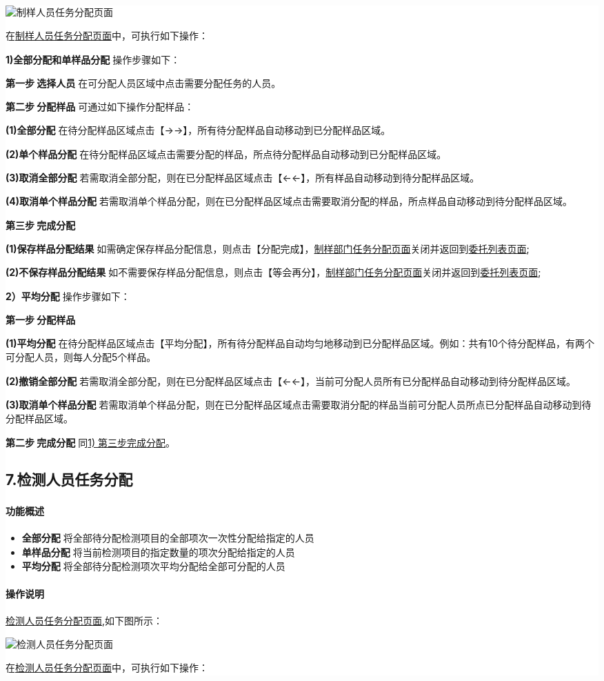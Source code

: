 <html><span id='制样人员任务分配页面'></span></html>

![制样人员任务分配页面](http://datmfiles.ebookchain.org/1JfMqY6OM5wLES-%E4%BB%BB%E5%8A%A1%E7%AE%A1%E7%90%86-%E5%88%B6%E6%A0%B7%E4%BA%BA%E5%91%98%E4%BB%BB%E5%8A%A1%E5%88%86%E9%85%8D%E9%A1%B5%E9%9D%A2.png "制样人员任务分配页面")

在[制样人员任务分配页面](#制样人员任务分配页面)中，可执行如下操作：

**1)全部分配和单样品分配** 操作步骤如下：

**第一步 选择人员** 在可分配人员区域中点击需要分配任务的人员。

**第二步 分配样品** 可通过如下操作分配样品：

**(1)全部分配** 在待分配样品区域点击【→→】，所有待分配样品自动移动到已分配样品区域。

**(2)单个样品分配** 在待分配样品区域点击需要分配的样品，所点待分配样品自动移动到已分配样品区域。

**(3)取消全部分配** 若需取消全部分配，则在已分配样品区域点击【←←】，所有样品自动移动到待分配样品区域。

**(4)取消单个样品分配** 若需取消单个样品分配，则在已分配样品区域点击需要取消分配的样品，所点样品自动移动到待分配样品区域。

<html><span id='第三步完成分配'></span></html>

**第三步 完成分配**

**(1)保存样品分配结果** 如需确定保存样品分配信息，则点击【分配完成】，[制样部门任务分配页面](#制样部门任务分配页面)关闭并返回到[委托列表页面](#委托列表页面);

**(2)不保存样品分配结果** 如不需要保存样品分配信息，则点击【等会再分】，[制样部门任务分配页面](#制样部门任务分配页面)关闭并返回到[委托列表页面](#委托列表页面);

**2）平均分配** 操作步骤如下：

**第一步 分配样品** 

**(1)平均分配** 
在待分配样品区域点击【平均分配】，所有待分配样品自动均匀地移动到已分配样品区域。例如：共有10个待分配样品，有两个可分配人员，则每人分配5个样品。

**(2)撤销全部分配** 若需取消全部分配，则在已分配样品区域点击【←←】，当前可分配人员所有已分配样品自动移动到待分配样品区域。

**(3)取消单个样品分配** 若需取消单个样品分配，则在已分配样品区域点击需要取消分配的样品当前可分配人员所点已分配样品自动移动到待分配样品区域。

**第二步 完成分配**  同[1) 第三步完成分配](#第三步完成分配)。


<html><span id='检测人员任务分配'></span></html>

## 7.检测人员任务分配

#### 功能概述
- **全部分配** 将全部待分配检测项目的全部项次一次性分配给指定的人员
- **单样品分配** 将当前检测项目的指定数量的项次分配给指定的人员
- **平均分配** 将全部待分配检测项次平均分配给全部可分配的人员

#### 操作说明

[检测人员任务分配页面](#检测人员任务分配页面),如下图所示：

<html><span id='检测人员任务分配页面'></span></html>

![检测人员任务分配页面](http://datmfiles.ebookchain.org/1JfN08Ulgu8LES-%E4%BB%BB%E5%8A%A1%E7%AE%A1%E7%90%86-%E6%A3%80%E6%B5%8B%E4%BA%BA%E5%91%98%E4%BB%BB%E5%8A%A1%E5%88%86%E9%85%8D%E9%A1%B5%E9%9D%A2.png "检测人员任务分配页面")

在[检测人员任务分配页面](#检测人员任务分配页面)中，可执行如下操作：
